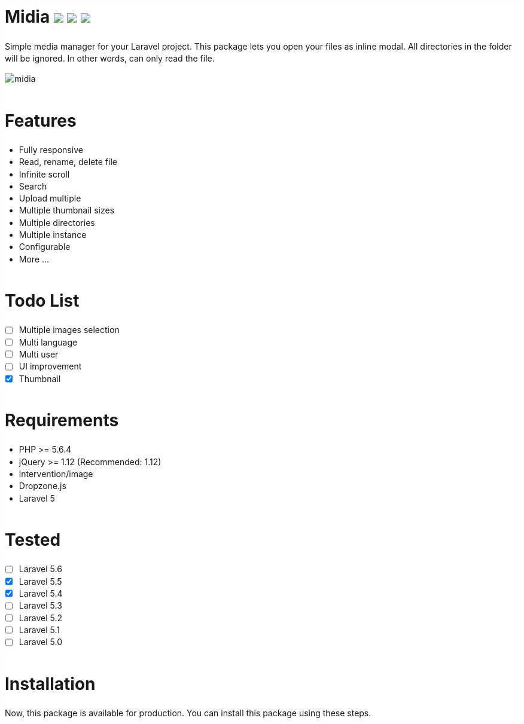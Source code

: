 # Midia ![](https://img.shields.io/badge/license-MIT-green.svg) ![](https://img.shields.io/badge/maintained-Kodinger-orange.svg) ![](https://img.shields.io/badge/php-5.6.0-blue.svg)
Simple media manager for your Laravel project. This package lets you open your files as inline modal. All directories in the folder will be ignored. In other words, can only read the file.

![midia](https://i.imgur.com/KOjqofb.gif)

# Features
- Fully responsive
- Read, rename, delete file
- Infinite scroll
- Search
- Upload multiple
- Multiple thumbnail sizes
- Multiple directories
- Multiple instance
- Configurable
- More ...

# Todo List
- [ ] Multiple images selection
- [ ] Multi language
- [ ] Multi user
- [ ] UI improvement
- [x] Thumbnail

# Requirements
- PHP >= 5.6.4
- jQuery >= 1.12 (Recommended: 1.12)
- intervention/image
- Dropzone.js
- Laravel 5

# Tested
- [ ] Laravel 5.6
- [x] Laravel 5.5
- [x] Laravel 5.4
- [ ] Laravel 5.3
- [ ] Laravel 5.2
- [ ] Laravel 5.1
- [ ] Laravel 5.0

# Installation
Now, this package is available for production. You can install this package using these steps.
